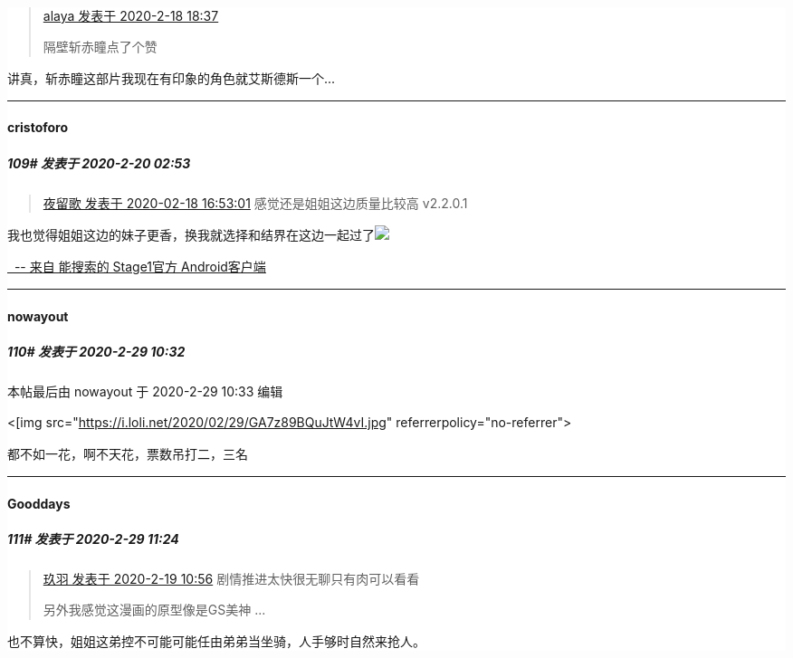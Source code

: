 

<blockquote><a href="httphttps://bbs.saraba1st.com/2b/forum.php?mod=redirect&amp;goto=findpost&amp;pid=46457691&amp;ptid=1869442" target="_blank">alaya 发表于 2020-2-18 18:37</a>

隔壁斩赤瞳点了个赞</blockquote>
讲真，斩赤瞳这部片我现在有印象的角色就艾斯德斯一个...







*****

####  cristoforo  
##### 109#       发表于 2020-2-20 02:53



<blockquote><a href="httphttps://bbs.saraba1st.com/2b/forum.php?mod=redirect&amp;goto=findpost&amp;pid=46452310&amp;ptid=1869442" target="_blank">夜留歌 发表于 2020-02-18 16:53:01</a>
感觉还是姐姐这边质量比较高 v2.2.0.1</blockquote>我也觉得姐姐这边的妹子更香，换我就选择和结界在这边一起过了<img src="https://static.saraba1st.com/image/smiley/face2017/073.png" referrerpolicy="no-referrer">

[  -- 来自 能搜索的 Stage1官方 Android客户端](https://www.coolapk.com/apk/140634)







*****

####  nowayout  
##### 110#       发表于 2020-2-29 10:32



 本帖最后由 nowayout 于 2020-2-29 10:33 编辑 

<[img src="https://i.loli.net/2020/02/29/GA7z89BQuJtW4vI.jpg" referrerpolicy="no-referrer">


都不如一花，啊不天花，票数吊打二，三名







*****

####  Gooddays  
##### 111#       发表于 2020-2-29 11:24



<blockquote><a href="httphttps://bbs.saraba1st.com/2b/forum.php?mod=redirect&amp;goto=findpost&amp;pid=46458816&amp;ptid=1869442" target="_blank">玖羽 发表于 2020-2-19 10:56</a>
剧情推进太快很无聊只有肉可以看看


另外我感觉这漫画的原型像是GS美神 ...</blockquote>
也不算快，姐姐这弟控不可能可能任由弟弟当坐骑，人手够时自然来抢人。
